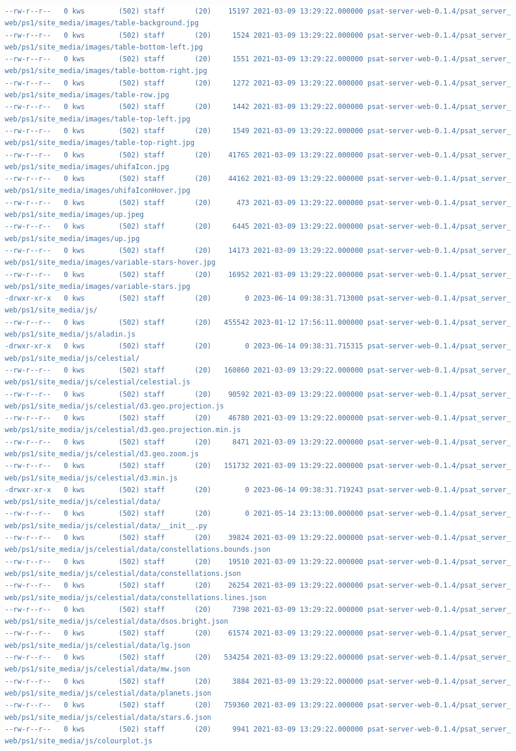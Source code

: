 ```diff
--rw-r--r--   0 kws        (502) staff       (20)    15197 2021-03-09 13:29:22.000000 psat-server-web-0.1.4/psat_server_web/ps1/site_media/images/table-background.jpg
--rw-r--r--   0 kws        (502) staff       (20)     1524 2021-03-09 13:29:22.000000 psat-server-web-0.1.4/psat_server_web/ps1/site_media/images/table-bottom-left.jpg
--rw-r--r--   0 kws        (502) staff       (20)     1551 2021-03-09 13:29:22.000000 psat-server-web-0.1.4/psat_server_web/ps1/site_media/images/table-bottom-right.jpg
--rw-r--r--   0 kws        (502) staff       (20)     1272 2021-03-09 13:29:22.000000 psat-server-web-0.1.4/psat_server_web/ps1/site_media/images/table-row.jpg
--rw-r--r--   0 kws        (502) staff       (20)     1442 2021-03-09 13:29:22.000000 psat-server-web-0.1.4/psat_server_web/ps1/site_media/images/table-top-left.jpg
--rw-r--r--   0 kws        (502) staff       (20)     1549 2021-03-09 13:29:22.000000 psat-server-web-0.1.4/psat_server_web/ps1/site_media/images/table-top-right.jpg
--rw-r--r--   0 kws        (502) staff       (20)    41765 2021-03-09 13:29:22.000000 psat-server-web-0.1.4/psat_server_web/ps1/site_media/images/uhifaIcon.jpg
--rw-r--r--   0 kws        (502) staff       (20)    44162 2021-03-09 13:29:22.000000 psat-server-web-0.1.4/psat_server_web/ps1/site_media/images/uhifaIconHover.jpg
--rw-r--r--   0 kws        (502) staff       (20)      473 2021-03-09 13:29:22.000000 psat-server-web-0.1.4/psat_server_web/ps1/site_media/images/up.jpeg
--rw-r--r--   0 kws        (502) staff       (20)     6445 2021-03-09 13:29:22.000000 psat-server-web-0.1.4/psat_server_web/ps1/site_media/images/up.jpg
--rw-r--r--   0 kws        (502) staff       (20)    14173 2021-03-09 13:29:22.000000 psat-server-web-0.1.4/psat_server_web/ps1/site_media/images/variable-stars-hover.jpg
--rw-r--r--   0 kws        (502) staff       (20)    16952 2021-03-09 13:29:22.000000 psat-server-web-0.1.4/psat_server_web/ps1/site_media/images/variable-stars.jpg
-drwxr-xr-x   0 kws        (502) staff       (20)        0 2023-06-14 09:38:31.713000 psat-server-web-0.1.4/psat_server_web/ps1/site_media/js/
--rw-r--r--   0 kws        (502) staff       (20)   455542 2023-01-12 17:56:11.000000 psat-server-web-0.1.4/psat_server_web/ps1/site_media/js/aladin.js
-drwxr-xr-x   0 kws        (502) staff       (20)        0 2023-06-14 09:38:31.715315 psat-server-web-0.1.4/psat_server_web/ps1/site_media/js/celestial/
--rw-r--r--   0 kws        (502) staff       (20)   160860 2021-03-09 13:29:22.000000 psat-server-web-0.1.4/psat_server_web/ps1/site_media/js/celestial/celestial.js
--rw-r--r--   0 kws        (502) staff       (20)    90592 2021-03-09 13:29:22.000000 psat-server-web-0.1.4/psat_server_web/ps1/site_media/js/celestial/d3.geo.projection.js
--rw-r--r--   0 kws        (502) staff       (20)    46780 2021-03-09 13:29:22.000000 psat-server-web-0.1.4/psat_server_web/ps1/site_media/js/celestial/d3.geo.projection.min.js
--rw-r--r--   0 kws        (502) staff       (20)     8471 2021-03-09 13:29:22.000000 psat-server-web-0.1.4/psat_server_web/ps1/site_media/js/celestial/d3.geo.zoom.js
--rw-r--r--   0 kws        (502) staff       (20)   151732 2021-03-09 13:29:22.000000 psat-server-web-0.1.4/psat_server_web/ps1/site_media/js/celestial/d3.min.js
-drwxr-xr-x   0 kws        (502) staff       (20)        0 2023-06-14 09:38:31.719243 psat-server-web-0.1.4/psat_server_web/ps1/site_media/js/celestial/data/
--rw-r--r--   0 kws        (502) staff       (20)        0 2021-05-14 23:13:00.000000 psat-server-web-0.1.4/psat_server_web/ps1/site_media/js/celestial/data/__init__.py
--rw-r--r--   0 kws        (502) staff       (20)    39824 2021-03-09 13:29:22.000000 psat-server-web-0.1.4/psat_server_web/ps1/site_media/js/celestial/data/constellations.bounds.json
--rw-r--r--   0 kws        (502) staff       (20)    19510 2021-03-09 13:29:22.000000 psat-server-web-0.1.4/psat_server_web/ps1/site_media/js/celestial/data/constellations.json
--rw-r--r--   0 kws        (502) staff       (20)    26254 2021-03-09 13:29:22.000000 psat-server-web-0.1.4/psat_server_web/ps1/site_media/js/celestial/data/constellations.lines.json
--rw-r--r--   0 kws        (502) staff       (20)     7398 2021-03-09 13:29:22.000000 psat-server-web-0.1.4/psat_server_web/ps1/site_media/js/celestial/data/dsos.bright.json
--rw-r--r--   0 kws        (502) staff       (20)    61574 2021-03-09 13:29:22.000000 psat-server-web-0.1.4/psat_server_web/ps1/site_media/js/celestial/data/lg.json
--rw-r--r--   0 kws        (502) staff       (20)   534254 2021-03-09 13:29:22.000000 psat-server-web-0.1.4/psat_server_web/ps1/site_media/js/celestial/data/mw.json
--rw-r--r--   0 kws        (502) staff       (20)     3884 2021-03-09 13:29:22.000000 psat-server-web-0.1.4/psat_server_web/ps1/site_media/js/celestial/data/planets.json
--rw-r--r--   0 kws        (502) staff       (20)   759360 2021-03-09 13:29:22.000000 psat-server-web-0.1.4/psat_server_web/ps1/site_media/js/celestial/data/stars.6.json
--rw-r--r--   0 kws        (502) staff       (20)     9941 2021-03-09 13:29:22.000000 psat-server-web-0.1.4/psat_server_web/ps1/site_media/js/colourplot.js
```